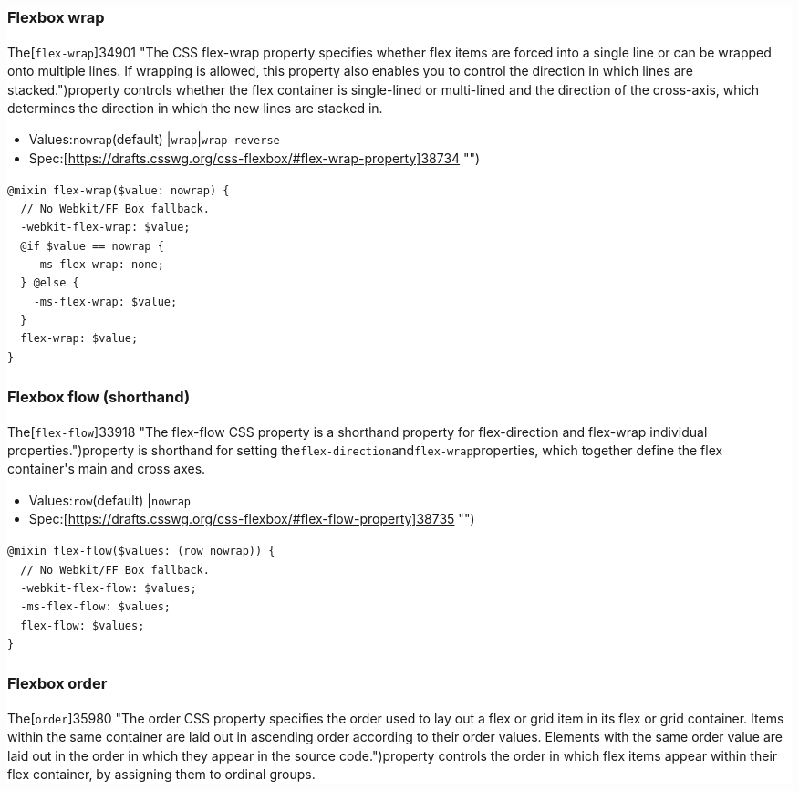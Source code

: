 
### Flexbox wrap<a name="Flexbox_wrap"></a>


The[`flex-wrap`]34901 "The CSS flex-wrap property specifies whether flex items are forced into a single line or can be wrapped onto multiple lines. If wrapping is allowed, this property also enables you to control the direction in which lines are stacked.")property controls whether the flex container is single-lined or multi-lined and the direction of the cross-axis, which determines the direction in which the new lines are stacked in.


* Values:`nowrap`(default) |`wrap`|`wrap-reverse`
* Spec:[https://drafts.csswg.org/css-flexbox/#flex-wrap-property]38734 "")

```
@mixin flex-wrap($value: nowrap) {
  // No Webkit/FF Box fallback.
  -webkit-flex-wrap: $value;
  @if $value == nowrap {
    -ms-flex-wrap: none;
  } @else {
    -ms-flex-wrap: $value;
  }
  flex-wrap: $value;
}
```


### Flexbox flow (shorthand)<a name="Flexbox_flow_(shorthand)"></a>


The[`flex-flow`]33918 "The flex-flow CSS property is a shorthand property for flex-direction and flex-wrap individual properties.")property is shorthand for setting the`flex-direction`and`flex-wrap`properties, which together define the flex container&#39;s main and cross axes.


* Values:`row`(default) |`nowrap`
* Spec:[https://drafts.csswg.org/css-flexbox/#flex-flow-property]38735 "")

```
@mixin flex-flow($values: (row nowrap)) {
  // No Webkit/FF Box fallback.
  -webkit-flex-flow: $values;
  -ms-flex-flow: $values;
  flex-flow: $values;
}
```


### Flexbox order<a name="Flexbox_order"></a>


The[`order`]35980 "The order CSS property specifies the order used to lay out a flex or grid item in its flex or grid container. Items within the same container are laid out in ascending order according to their order values. Elements with the same order value are laid out in the order in which they appear in the source code.")property controls the order in which flex items appear within their flex container, by assigning them to ordinal groups.
